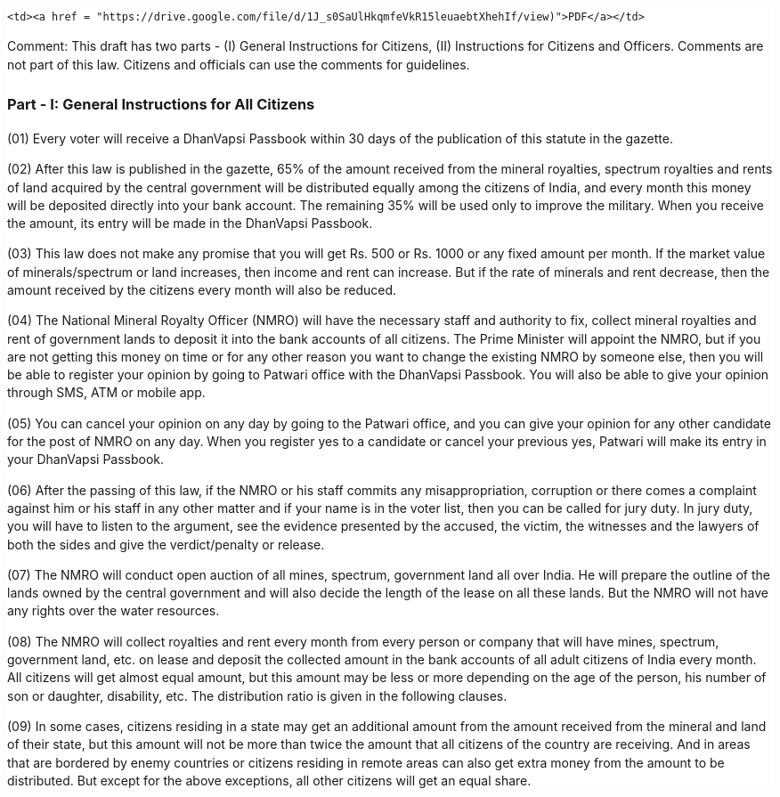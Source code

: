     <td><a href = "https://drive.google.com/file/d/1J_s0SaUlHkqmfeVkR15leuaebtXhehIf/view)">PDF</a></td>
  </tr>
</table>

Comment: This draft has two parts - (I) General Instructions for Citizens, (II) Instructions for Citizens and Officers. Comments are not part of this law. Citizens and officials can use the comments for guidelines.

### Part - I: General Instructions for All Citizens

(01) Every voter will receive a DhanVapsi Passbook within 30 days of the publication of this statute in the gazette.

(02) After this law is published in the gazette, 65% of the amount received from the mineral royalties, spectrum royalties and rents of land acquired by the central government will be distributed equally among the citizens of India, and every month this money will be deposited directly into your bank account. The remaining 35% will be used only to improve the military. When you receive the amount, its entry will be made in the DhanVapsi Passbook.

(03) This law does not make any promise that you will get Rs. 500 or Rs. 1000 or any fixed amount per month. If the market value of minerals/spectrum or land increases, then income and rent can increase. But if the rate of minerals and rent decrease, then the amount received by the citizens every month will also be reduced.

(04) The National Mineral Royalty Officer (NMRO) will have the necessary staff and authority to fix, collect mineral royalties and rent of government lands to deposit it into the bank accounts of all citizens. The Prime Minister will appoint the NMRO, but if you are not getting this money on time or for any other reason you want to change the existing NMRO by someone else, then you will be able to register your opinion by going to Patwari office with the DhanVapsi Passbook. You will also be able to give your opinion through SMS, ATM or mobile app.

(05) You can cancel your opinion on any day by going to the Patwari office, and you can give your opinion for any other candidate for the post of NMRO on any day. When you register yes to a candidate or cancel your previous yes, Patwari will make its entry in your DhanVapsi Passbook.

(06) After the passing of this law, if the NMRO or his staff commits any misappropriation, corruption or there comes a complaint against him or his staff in any other matter and if your name is in the voter list, then you can be called for jury duty. In jury duty, you will have to listen to the argument, see the evidence presented by the accused, the victim, the witnesses and the lawyers of both the sides and give the verdict/penalty or release.

(07) The NMRO will conduct open auction of all mines, spectrum, government land all over India. He will prepare the outline of the lands owned by the central government and will also decide the length of the lease on all these lands. But the NMRO will not have any rights over the water resources.

(08) The NMRO will collect royalties and rent every month from every person or company that will have mines, spectrum, government land, etc. on lease and deposit the collected amount in the bank accounts of all adult citizens of India every month. All citizens will get almost equal amount, but this amount may be less or more depending on the age of the person, his number of son or daughter, disability, etc. The distribution ratio is given in the following clauses.

(09) In some cases, citizens residing in a state may get an additional amount from the amount received from the mineral and land of their state, but this amount will not be more than twice the amount that all citizens of the country are receiving. And in areas that are bordered by enemy countries or citizens residing in remote areas can also get extra money from the amount to be distributed. But except for the above exceptions, all other citizens will get an equal share.
